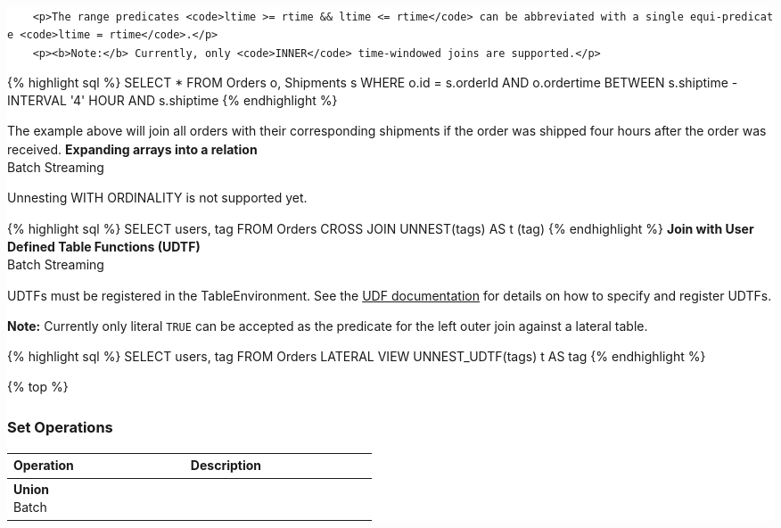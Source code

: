         <p>The range predicates <code>ltime >= rtime && ltime <= rtime</code> can be abbreviated with a single equi-predicate <code>ltime = rtime</code>.</p> 
        <p><b>Note:</b> Currently, only <code>INNER</code> time-windowed joins are supported.</p>

{% highlight sql %}
SELECT *
FROM Orders o, Shipments s
WHERE o.id = s.orderId AND
      o.ordertime BETWEEN s.shiptime - INTERVAL '4' HOUR AND s.shiptime
{% endhighlight %}

The example above will join all orders with their corresponding shipments if the order was shipped four hours after the order was received.
      </td>
    </tr>
    <tr>
    	<td>
        <strong>Expanding arrays into a relation</strong><br>
        <span class="label label-primary">Batch</span> <span class="label label-primary">Streaming</span>
      </td>
    	<td>
        <p>Unnesting WITH ORDINALITY is not supported yet.</p>
{% highlight sql %}
SELECT users, tag
FROM Orders CROSS JOIN UNNEST(tags) AS t (tag)
{% endhighlight %}
      </td>
    </tr>
    <tr>
    	<td>
        <strong>Join with User Defined Table Functions (UDTF)</strong><br>
        <span class="label label-primary">Batch</span> <span class="label label-primary">Streaming</span>
      </td>
    	<td>
      <p>UDTFs must be registered in the TableEnvironment. See the <a href="udfs.html">UDF documentation</a> for details on how to specify and register UDTFs. </p>
      <p><b>Note:</b> Currently only literal <code>TRUE</code> can be accepted as the predicate for the left outer join against a lateral table.</p>
{% highlight sql %}
SELECT users, tag
FROM Orders LATERAL VIEW UNNEST_UDTF(tags) t AS tag
{% endhighlight %}
      </td>
    </tr>
  </tbody>
</table>
</div>

{% top %}

### Set Operations

<div markdown="1">
<table class="table table-bordered">
  <thead>
    <tr>
      <th class="text-left" style="width: 20%">Operation</th>
      <th class="text-center">Description</th>
    </tr>
  </thead>
  <tbody>
  	<tr>
      <td>
        <strong>Union</strong><br>
        <span class="label label-primary">Batch</span>